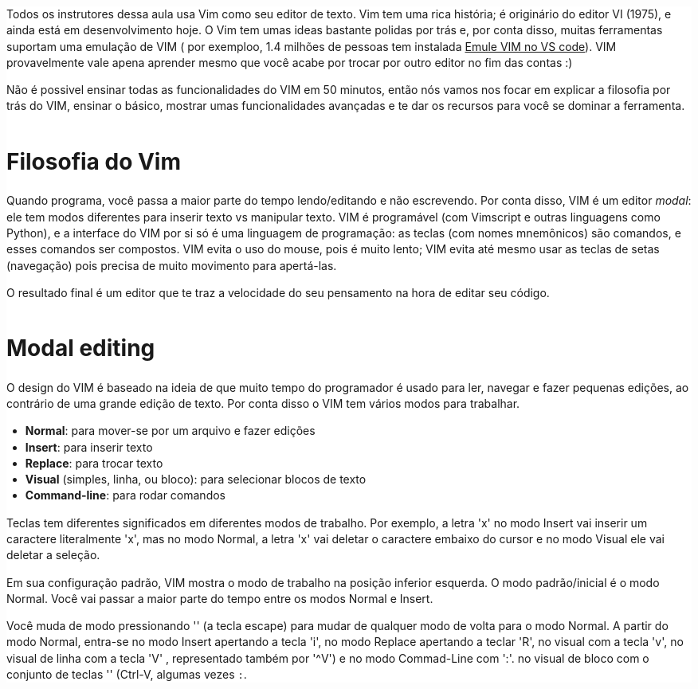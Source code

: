 Todos os instrutores dessa aula usa Vim como seu editor de texto. Vim tem uma
rica história; é originário do editor VI (1975), e ainda está em desenvolvimento
hoje. O Vim tem umas ideas bastante polidas por trás e, por conta disso, muitas
ferramentas suportam uma emulação de VIM ( por exemploo, 1.4 milhões de pessoas
tem instalada [Emule VIM no VS code](https://github.com/VSCodeVim/Vim)).
VIM provavelmente vale apena aprender mesmo que você acabe por trocar por outro
editor no fim das contas :)

Não é possivel ensinar todas as funcionalidades do VIM em 50 minutos, então nós
vamos nos focar em explicar a filosofia por trás do VIM, ensinar o básico,
mostrar umas funcionalidades avançadas e te dar os recursos para você se dominar
a ferramenta.

# Filosofia do Vim

Quando programa, você passa a maior parte do tempo lendo/editando e não
escrevendo. Por conta disso, VIM é um editor _modal_: ele tem modos
diferentes para inserir texto vs manipular texto. VIM é programável (com
Vimscript e outras linguagens como Python), e a interface do VIM por si só é
uma linguagem de programação:
as teclas (com nomes mnemônicos) são comandos, e esses comandos ser
compostos. VIM evita o uso do mouse, pois é muito lento; VIM evita até mesmo
usar as teclas de setas (navegação) pois precisa de muito movimento para
apertá-las.

O resultado final é um editor que te traz a velocidade do seu pensamento
na hora de editar seu código.

# Modal editing

O design do VIM é baseado na ideia de que muito tempo do programador é usado
para ler, navegar e fazer pequenas edições, ao contrário de uma grande edição
de texto. Por conta disso o VIM tem vários modos para trabalhar.

- **Normal**: para mover-se por um arquivo e fazer edições
- **Insert**: para inserir texto
- **Replace**: para trocar texto
- **Visual** (simples, linha, ou bloco): para selecionar blocos de texto
- **Command-line**: para rodar comandos

Teclas tem diferentes significados em diferentes modos de trabalho. Por exemplo,
a letra 'x' no modo Insert vai inserir um caractere literalmente 'x', mas no
modo Normal, a letra 'x' vai deletar o caractere embaixo do cursor e no modo
Visual ele vai deletar a seleção.

Em sua configuração padrão, VIM mostra o modo de trabalho na posição
inferior esquerda. O modo padrão/inicial é o modo Normal. Você vai passar
a maior parte do tempo entre os modos Normal e Insert.

Você muda de modo pressionando '<ESC>' (a tecla escape) para mudar de
qualquer modo de volta para o modo Normal. A partir do modo Normal,
entra-se no modo Insert apertando a tecla 'i', no modo Replace apertando
a teclar 'R', no visual com a tecla 'v', no visual de linha com a tecla 'V' , representado também por '^V') e no modo Commad-Line com ':'.
no visual de bloco com o conjunto de teclas '<C-v>' (Ctrl-V, algumas vezes
`:`.

